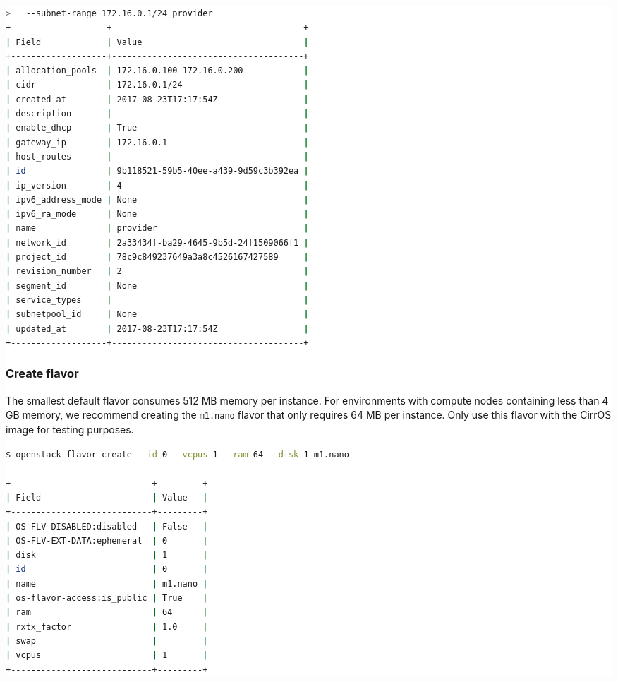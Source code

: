 ```bash
>   --subnet-range 172.16.0.1/24 provider
+-------------------+--------------------------------------+
| Field             | Value                                |
+-------------------+--------------------------------------+
| allocation_pools  | 172.16.0.100-172.16.0.200            |
| cidr              | 172.16.0.1/24                        |
| created_at        | 2017-08-23T17:17:54Z                 |
| description       |                                      |
| enable_dhcp       | True                                 |
| gateway_ip        | 172.16.0.1                           |
| host_routes       |                                      |
| id                | 9b118521-59b5-40ee-a439-9d59c3b392ea |
| ip_version        | 4                                    |
| ipv6_address_mode | None                                 |
| ipv6_ra_mode      | None                                 |
| name              | provider                             |
| network_id        | 2a33434f-ba29-4645-9b5d-24f1509066f1 |
| project_id        | 78c9c849237649a3a8c4526167427589     |
| revision_number   | 2                                    |
| segment_id        | None                                 |
| service_types     |                                      |
| subnetpool_id     | None                                 |
| updated_at        | 2017-08-23T17:17:54Z                 |
+-------------------+--------------------------------------+
```



### Create flavor

The smallest default flavor consumes 512 MB memory per instance. For environments with compute nodes containing less than 4 GB memory, we recommend creating the `m1.nano` flavor that only requires 64 MB per instance. Only use this flavor with the CirrOS image for testing purposes.

```bash
$ openstack flavor create --id 0 --vcpus 1 --ram 64 --disk 1 m1.nano

+----------------------------+---------+
| Field                      | Value   |
+----------------------------+---------+
| OS-FLV-DISABLED:disabled   | False   |
| OS-FLV-EXT-DATA:ephemeral  | 0       |
| disk                       | 1       |
| id                         | 0       |
| name                       | m1.nano |
| os-flavor-access:is_public | True    |
| ram                        | 64      |
| rxtx_factor                | 1.0     |
| swap                       |         |
| vcpus                      | 1       |
+----------------------------+---------+
```
